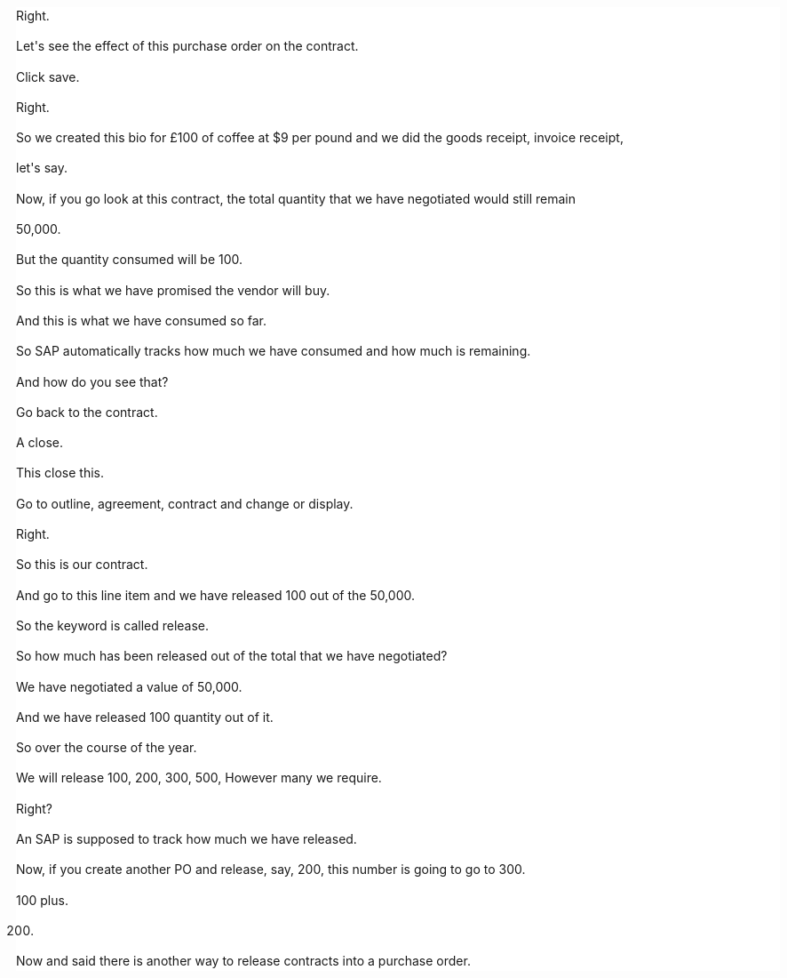 Right.

Let's see the effect of this purchase order on the contract.

Click save.

Right.

So we created this bio for £100 of coffee at $9 per pound and we did the goods receipt, invoice receipt,

let's say.

Now, if you go look at this contract, the total quantity that we have negotiated would still remain

50,000.

But the quantity consumed will be 100.

So this is what we have promised the vendor will buy.

And this is what we have consumed so far.

So SAP automatically tracks how much we have consumed and how much is remaining.

And how do you see that?

Go back to the contract.

A close.

This close this.

Go to outline, agreement, contract and change or display.

Right.

So this is our contract.

And go to this line item and we have released 100 out of the 50,000.

So the keyword is called release.

So how much has been released out of the total that we have negotiated?

We have negotiated a value of 50,000.

And we have released 100 quantity out of it.

So over the course of the year.

We will release 100, 200, 300, 500, However many we require.

Right?

An SAP is supposed to track how much we have released.

Now, if you create another PO and release, say, 200, this number is going to go to 300.

100 plus.

200.

Now and said there is another way to release contracts into a purchase order.
